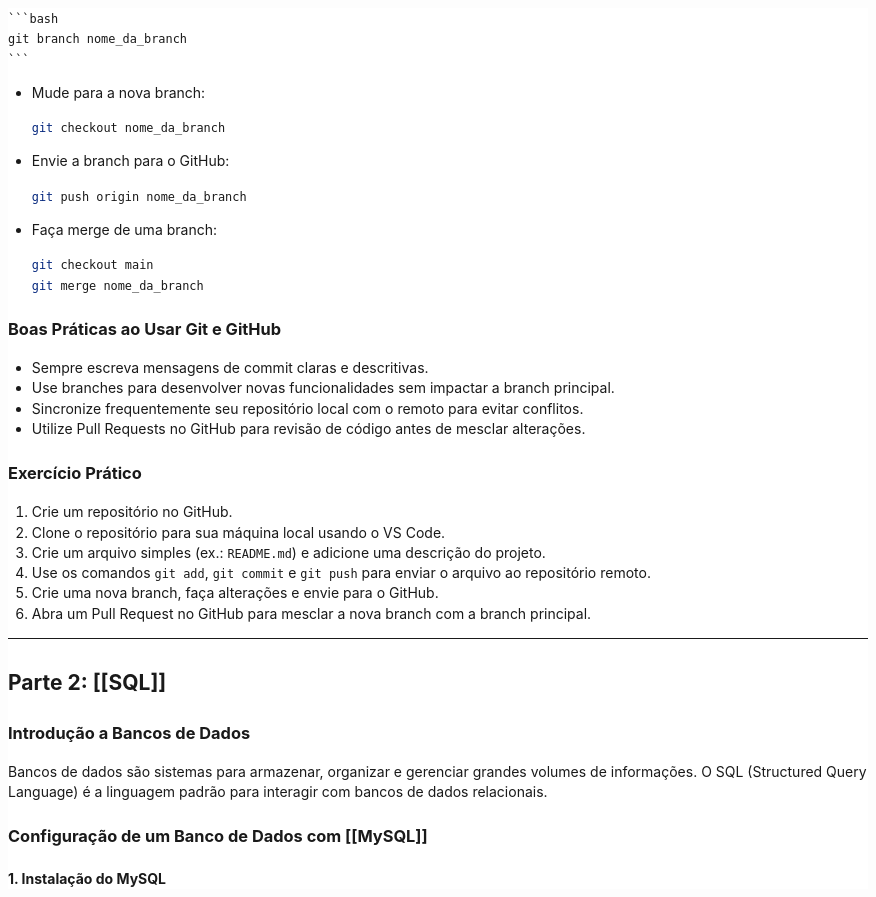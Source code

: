     ```bash
    git branch nome_da_branch
    ```
    
- Mude para a nova branch:
    
    ```bash
    git checkout nome_da_branch
    ```
    
- Envie a branch para o GitHub:
    
    ```bash
    git push origin nome_da_branch
    ```
    
- Faça merge de uma branch:
    
    ```bash
    git checkout main
    git merge nome_da_branch
    ```
    

### Boas Práticas ao Usar Git e GitHub

- Sempre escreva mensagens de commit claras e descritivas.
- Use branches para desenvolver novas funcionalidades sem impactar a branch principal.
- Sincronize frequentemente seu repositório local com o remoto para evitar conflitos.
- Utilize Pull Requests no GitHub para revisão de código antes de mesclar alterações.

### Exercício Prático

1. Crie um repositório no GitHub.
2. Clone o repositório para sua máquina local usando o VS Code.
3. Crie um arquivo simples (ex.: `README.md`) e adicione uma descrição do projeto.
4. Use os comandos `git add`, `git commit` e `git push` para enviar o arquivo ao repositório remoto.
5. Crie uma nova branch, faça alterações e envie para o GitHub.
6. Abra um Pull Request no GitHub para mesclar a nova branch com a branch principal.

---

## Parte 2: [[SQL]]

### Introdução a Bancos de Dados

Bancos de dados são sistemas para armazenar, organizar e gerenciar grandes volumes de informações. O SQL (Structured Query Language) é a linguagem padrão para interagir com bancos de dados relacionais.

### Configuração de um Banco de Dados com [[MySQL]]

#### 1. Instalação do MySQL
